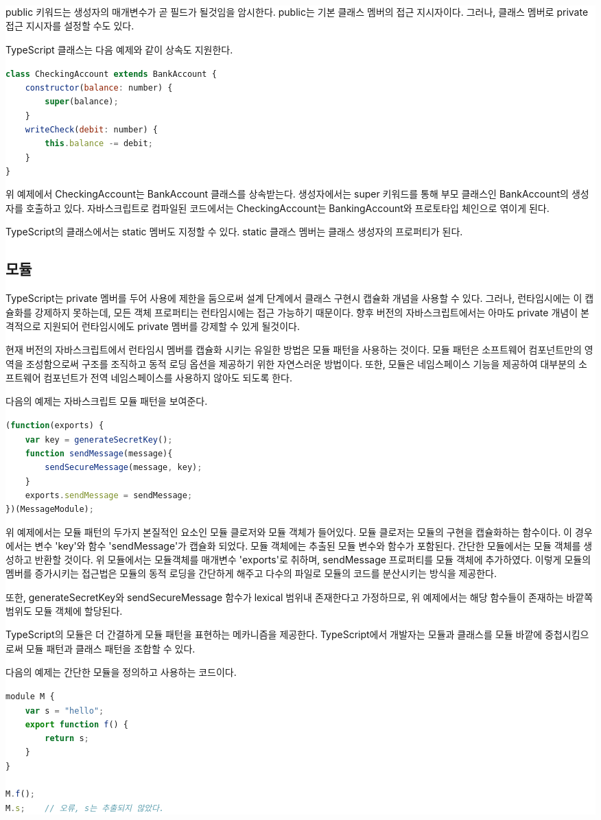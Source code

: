 public 키워드는 생성자의 매개변수가 곧 필드가 될것임을 암시한다. public는 기본 클래스 멤버의 접근 지시자이다. 그러나, 클래스 멤버로 private 접근 지시자를 설정할 수도 있다. 

TypeScript 클래스는 다음 예제와 같이 상속도 지원한다.

```js
class CheckingAccount extends BankAccount {
	constructor(balance: number) {
		super(balance);
	}
	writeCheck(debit: number) {
		this.balance -= debit;
	}
}
```
	

위 예제에서 CheckingAccount는 BankAccount 클래스를 상속받는다. 생성자에서는 super 키워드를 통해 부모 클래스인 BankAccount의 생성자를 호출하고 있다. 자바스크립트로 컴파일된 코드에서는 CheckingAccount는 BankingAccount와 프로토타입 체인으로 엮이게 된다.

TypeScript의 클래스에서는 static 멤버도 지정할 수 있다. static 클래스 멤버는 클래스 생성자의 프로퍼티가 된다.


## 모듈
TypeScript는 private 멤버를 두어 사용에 제한을 둠으로써 설계 단계에서 클래스 구현시 캡슐화 개념을 사용할 수 있다. 그러나, 런타임시에는 이 캡슐화를 강제하지 못하는데, 모든 객체 프로퍼티는 런타임시에는 접근 가능하기 때문이다. 향후 버전의 자바스크립트에서는 아마도 private 개념이 본격적으로 지원되어 런타임시에도 private 멤버를 강제할 수 있게 될것이다.

현재 버전의 자바스크립트에서 런타임시 멤버를 캡슐화 시키는 유일한 방법은 모듈 패턴을 사용하는 것이다. 모듈 패턴은 소프트웨어 컴포넌트만의 영역을 조성함으로써 구조를 조직하고 동적 로딩 옵션을 제공하기 위한 자연스러운 방법이다. 또한, 모듈은 네임스페이스 기능을 제공하여 대부분의 소프트웨어 컴포넌트가 전역 네임스페이스를 사용하지 않아도 되도록 한다.

다음의 예제는 자바스크립트 모듈 패턴을 보여준다.

```js
(function(exports) {
	var key = generateSecretKey();
	function sendMessage(message){
		sendSecureMessage(message, key);
	}
	exports.sendMessage = sendMessage;
})(MessageModule);
```
	

위 예제에서는 모듈 패턴의 두가지 본질적인 요소인 모듈 클로저와 모듈 객체가 들어있다. 모듈 클로저는 모듈의 구현을 캡슐화하는 함수이다. 이 경우에서는 변수 'key'와 함수 'sendMessage'가 캡슐화 되었다. 모듈 객체에는 추출된 모듈 변수와 함수가 포함된다. 간단한 모듈에서는 모듈 객체를 생성하고 반환할 것이다. 위 모듈에서는 모듈객체를 매개변수 'exports'로 취하며, sendMessage 프로퍼티를 모듈 객체에 추가하였다. 이렇게 모듈의 멤버를 증가시키는 접근법은 모듈의 동적 로딩을 간단하게 해주고 다수의 파일로 모듈의 코드를 분산시키는 방식을 제공한다.

또한, generateSecretKey와 sendSecureMessage 함수가 lexical 범위내 존재한다고 가정하므로, 위 예제에서는 해당 함수들이 존재하는 바깥쪽 범위도 모듈 객체에 할당된다.

TypeScript의 모듈은 더 간결하게 모듈 패턴을 표현하는 메카니즘을 제공한다. TypeScript에서 개발자는 모듈과 클래스를 모듈 바깥에 중첩시킴으로써 모듈 패턴과 클래스 패턴을 조합할 수 있다.

다음의 예제는 간단한 모듈을 정의하고 사용하는 코드이다.

```js
module M {
	var s = "hello";
	export function f() {
		return s;
	}
}

M.f();
M.s;	// 오류, s는 추출되지 않았다.
```
	